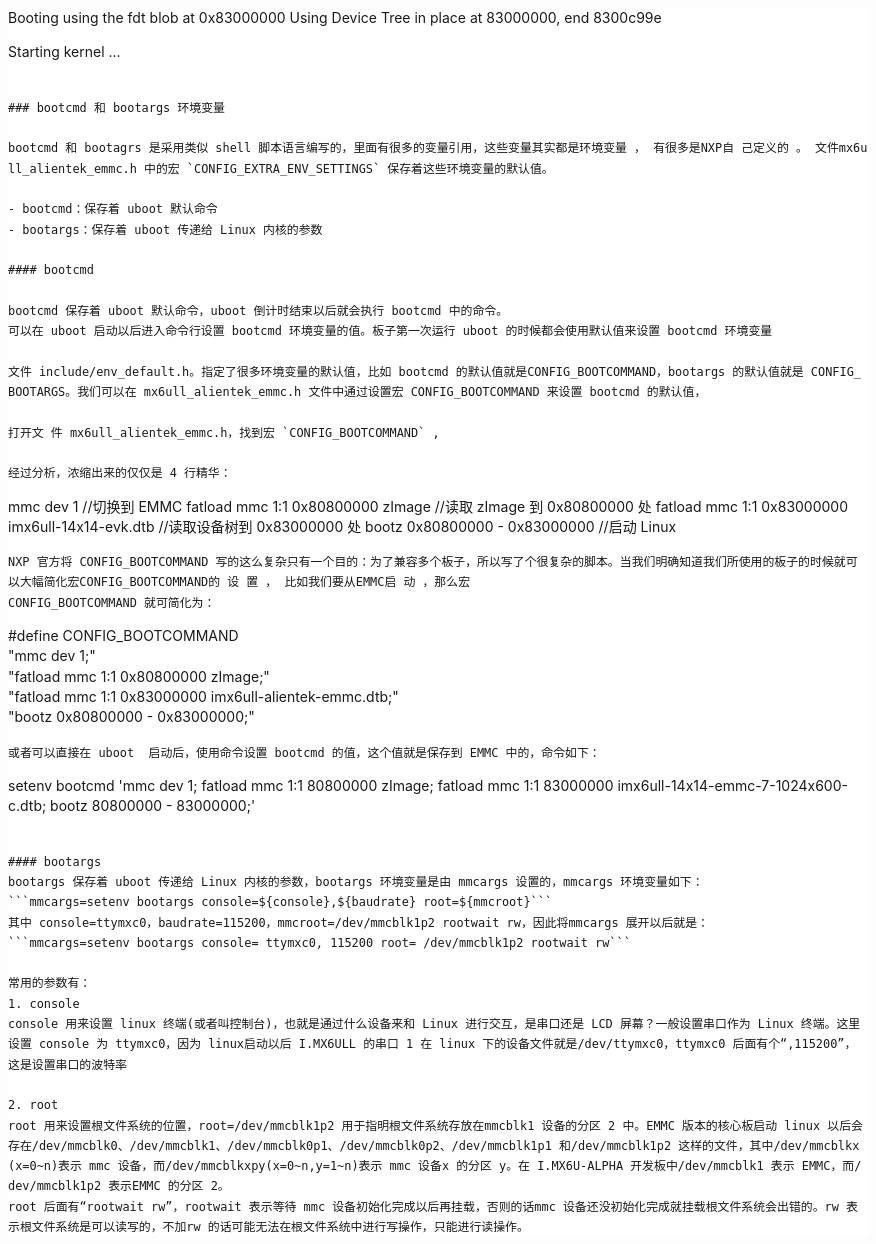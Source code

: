    Booting using the fdt blob at 0x83000000
   Using Device Tree in place at 83000000, end 8300c99e

Starting kernel ...
```

### bootcmd 和 bootargs 环境变量

bootcmd 和 bootagrs 是采用类似 shell 脚本语言编写的，里面有很多的变量引用，这些变量其实都是环境变量 ， 有很多是NXP自 己定义的 。 文件mx6ull_alientek_emmc.h 中的宏 `CONFIG_EXTRA_ENV_SETTINGS` 保存着这些环境变量的默认值。

- bootcmd：保存着 uboot 默认命令
- bootargs：保存着 uboot 传递给 Linux 内核的参数

#### bootcmd

bootcmd 保存着 uboot 默认命令，uboot 倒计时结束以后就会执行 bootcmd 中的命令。
可以在 uboot 启动以后进入命令行设置 bootcmd 环境变量的值。板子第一次运行 uboot 的时候都会使用默认值来设置 bootcmd 环境变量

文件 include/env_default.h。指定了很多环境变量的默认值，比如 bootcmd 的默认值就是CONFIG_BOOTCOMMAND，bootargs 的默认值就是 CONFIG_BOOTARGS。我们可以在 mx6ull_alientek_emmc.h 文件中通过设置宏 CONFIG_BOOTCOMMAND 来设置 bootcmd 的默认值，

打开文 件 mx6ull_alientek_emmc.h，找到宏 `CONFIG_BOOTCOMMAND` ,

经过分析，浓缩出来的仅仅是 4 行精华：
```
mmc dev 1	//切换到 EMMC
fatload mmc 1:1 0x80800000 zImage	//读取 zImage 到 0x80800000 处
fatload mmc 1:1 0x83000000 imx6ull-14x14-evk.dtb //读取设备树到 0x83000000 处
bootz 0x80800000 - 0x83000000	//启动 Linux
```
NXP 官方将 CONFIG_BOOTCOMMAND 写的这么复杂只有一个目的：为了兼容多个板子，所以写了个很复杂的脚本。当我们明确知道我们所使用的板子的时候就可以大幅简化宏CONFIG_BOOTCOMMAND的 设 置 ， 比如我们要从EMMC启 动 ，那么宏
CONFIG_BOOTCOMMAND 就可简化为：
```
#define CONFIG_BOOTCOMMAND \
"mmc dev 1;" \
"fatload mmc 1:1 0x80800000 zImage;" \
"fatload mmc 1:1 0x83000000 imx6ull-alientek-emmc.dtb;" \
"bootz 0x80800000 - 0x83000000;"
```
或者可以直接在 uboot  启动后，使用命令设置 bootcmd 的值，这个值就是保存到 EMMC 中的，命令如下：
```
setenv bootcmd 'mmc dev 1; fatload mmc 1:1 80800000 zImage; fatload mmc 1:1 83000000 imx6ull-14x14-emmc-7-1024x600-c.dtb; bootz 80800000 - 83000000;'
```

#### bootargs
bootargs 保存着 uboot 传递给 Linux 内核的参数，bootargs 环境变量是由 mmcargs 设置的，mmcargs 环境变量如下：
```mmcargs=setenv bootargs console=${console},${baudrate} root=${mmcroot}```
其中 console=ttymxc0，baudrate=115200，mmcroot=/dev/mmcblk1p2 rootwait rw，因此将mmcargs 展开以后就是：
```mmcargs=setenv bootargs console= ttymxc0, 115200 root= /dev/mmcblk1p2 rootwait rw```

常用的参数有：
1. console
console 用来设置 linux 终端(或者叫控制台)，也就是通过什么设备来和 Linux 进行交互，是串口还是 LCD 屏幕？一般设置串口作为 Linux 终端。这里设置 console 为 ttymxc0，因为 linux启动以后 I.MX6ULL 的串口 1 在 linux 下的设备文件就是/dev/ttymxc0，ttymxc0 后面有个“,115200”，这是设置串口的波特率

2. root
root 用来设置根文件系统的位置，root=/dev/mmcblk1p2 用于指明根文件系统存放在mmcblk1 设备的分区 2 中。EMMC 版本的核心板启动 linux 以后会存在/dev/mmcblk0、/dev/mmcblk1、/dev/mmcblk0p1、/dev/mmcblk0p2、/dev/mmcblk1p1 和/dev/mmcblk1p2 这样的文件，其中/dev/mmcblkx(x=0~n)表示 mmc 设备，而/dev/mmcblkxpy(x=0~n,y=1~n)表示 mmc 设备x 的分区 y。在 I.MX6U-ALPHA 开发板中/dev/mmcblk1 表示 EMMC，而/dev/mmcblk1p2 表示EMMC 的分区 2。
root 后面有“rootwait rw”，rootwait 表示等待 mmc 设备初始化完成以后再挂载，否则的话mmc 设备还没初始化完成就挂载根文件系统会出错的。rw 表示根文件系统是可以读写的，不加rw 的话可能无法在根文件系统中进行写操作，只能进行读操作。

```